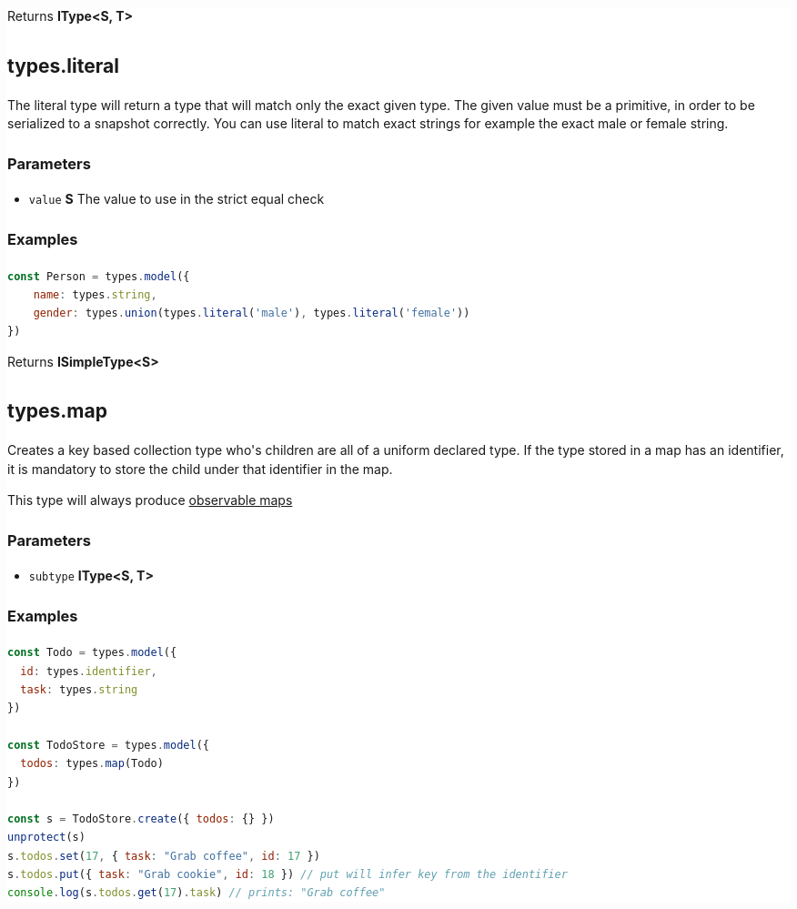Returns **IType&lt;S, T>** 

## types.literal

The literal type will return a type that will match only the exact given type.
The given value must be a primitive, in order to be serialized to a snapshot correctly.
You can use literal to match exact strings for example the exact male or female string.

### Parameters

-   `value` **S** The value to use in the strict equal check

### Examples

```javascript
const Person = types.model({
    name: types.string,
    gender: types.union(types.literal('male'), types.literal('female'))
})
```

Returns **ISimpleType&lt;S>** 

## types.map

Creates a key based collection type who's children are all of a uniform declared type.
If the type stored in a map has an identifier, it is mandatory to store the child under that identifier in the map.

This type will always produce [observable maps][245]

### Parameters

-   `subtype` **IType&lt;S, T>** 

### Examples

```javascript
const Todo = types.model({
  id: types.identifier,
  task: types.string
})

const TodoStore = types.model({
  todos: types.map(Todo)
})

const s = TodoStore.create({ todos: {} })
unprotect(s)
s.todos.set(17, { task: "Grab coffee", id: 17 })
s.todos.put({ task: "Grab cookie", id: 18 }) // put will infer key from the identifier
console.log(s.todos.get(17).task) // prints: "Grab coffee"
```


[1]: #adddisposer
[2]: #parameters
[3]: #examples
[4]: #addmiddleware
[5]: #parameters-1
[6]: #applyaction
[7]: #parameters-2
[8]: #applypatch
[9]: #parameters-3
[10]: #applysnapshot
[11]: #parameters-4
[12]: #basenode
[13]: #basenode-1
[14]: #basenode-2
[15]: #basereferencetype
[16]: #basereferencetype-1
[17]: #cast
[18]: #parameters-5
[19]: #examples-1
[20]: #castflowreturn
[21]: #parameters-6
[22]: #casttoreferencesnapshot
[23]: #parameters-7
[24]: #examples-2
[25]: #casttosnapshot
[26]: #parameters-8
[27]: #examples-3
[28]: #clone
[29]: #parameters-9
[30]: #complextype
[31]: #complextype-1
[32]: #complextype-2
[33]: #complextype-3
[34]: #complextype-4
[35]: #createactiontrackingmiddleware
[36]: #parameters-10
[37]: #decorate
[38]: #parameters-11
[39]: #examples-4
[40]: #destroy
[41]: #parameters-12
[42]: #detach
[43]: #parameters-13
[44]: #error
[45]: #escapejsonpath
[46]: #parameters-14
[47]: #eventhandler
[48]: #flow
[49]: #parameters-15
[50]: #getchildtype
[51]: #parameters-16
[52]: #examples-5
[53]: #getenv
[54]: #parameters-17
[55]: #getidentifier
[56]: #parameters-18
[57]: #getlivelinesschecking
[58]: #getmembers
[59]: #parameters-19
[60]: #getparent
[61]: #parameters-20
[62]: #getparentoftype
[63]: #parameters-21
[64]: #getpath
[65]: #parameters-22
[66]: #getpathparts
[67]: #parameters-23
[68]: #getpropertymembers
[69]: #parameters-24
[70]: #getrelativepath
[71]: #parameters-25
[72]: #getroot
[73]: #parameters-26
[74]: #getsnapshot
[75]: #parameters-27
[76]: #gettype
[77]: #parameters-28
[78]: #hasparent
[79]: #parameters-29
[80]: #hasparentoftype
[81]: #parameters-30
[82]: #identifiercache
[83]: #identifiertype
[84]: #isalive
[85]: #parameters-31
[86]: #isarraytype
[87]: #parameters-32
[88]: #isfrozentype
[89]: #parameters-33
[90]: #isidentifiertype
[91]: #parameters-34
[92]: #islatetype
[93]: #parameters-35
[94]: #isliteraltype
[95]: #parameters-36
[96]: #ismaptype
[97]: #parameters-37
[98]: #ismodeltype
[99]: #parameters-38
[100]: #isoptionaltype
[101]: #parameters-39
[102]: #isprimitivetype
[103]: #parameters-40
[104]: #isprotected
[105]: #parameters-41
[106]: #isreferencetype
[107]: #parameters-42
[108]: #isrefinementtype
[109]: #parameters-43
[110]: #isroot
[111]: #parameters-44
[112]: #isstatetreenode
[113]: #parameters-45
[114]: #istype
[115]: #parameters-46
[116]: #isuniontype
[117]: #parameters-47
[118]: #isvalidreference
[119]: #parameters-48
[120]: #joinjsonpath
[121]: #parameters-49
[122]: #observablemap
[123]: #onaction
[124]: #parameters-50
[125]: #examples-6
[126]: #onpatch
[127]: #parameters-51
[128]: #onsnapshot
[129]: #parameters-52
[130]: #process
[131]: #parameters-53
[132]: #protect
[133]: #parameters-54
[134]: #recordactions
[135]: #parameters-55
[136]: #examples-7
[137]: #recordpatches
[138]: #parameters-56
[139]: #examples-8
[140]: #resolveidentifier
[141]: #parameters-57
[142]: #resolvepath
[143]: #parameters-58
[144]: #setlivelinesschecking
[145]: #parameters-59
[146]: #setlivelynesschecking
[147]: #parameters-60
[148]: #splitjsonpath
[149]: #parameters-61
[150]: #storedreference
[151]: #tryreference
[152]: #parameters-62
[153]: #tryresolve
[154]: #parameters-63
[155]: #type
[156]: #type-1
[157]: #type-2
[158]: #type-3
[159]: #type-4
[160]: #type-5
[161]: #type-6
[162]: #type-7
[163]: #type-8
[164]: #type-9
[165]: #typecheck
[166]: #parameters-64
[167]: #typesarray
[168]: #parameters-65
[169]: #examples-9
[170]: #typesboolean
[171]: #examples-10
[172]: #typescompose
[173]: #typescustom
[174]: #parameters-66
[175]: #examples-11
[176]: #typesdate
[177]: #examples-12
[178]: #typesenumeration
[179]: #parameters-67
[180]: #examples-13
[181]: #typesfrozen
[182]: #parameters-68
[183]: #examples-14
[184]: #typesidentifier
[185]: #examples-15
[186]: #typesidentifiernumber
[187]: #examples-16
[188]: #typesinteger
[189]: #examples-17
[190]: #typeslate
[191]: #parameters-69
[192]: #examples-18
[193]: #typesliteral
[194]: #parameters-70
[195]: #examples-19
[196]: #typesmap
[197]: #parameters-71
[198]: #examples-20
[199]: #typesmaybe
[200]: #parameters-72
[201]: #typesmaybenull
[202]: #parameters-73
[203]: #typesmodel
[204]: #typesnull
[205]: #typesnumber
[206]: #examples-21
[207]: #typesoptional
[208]: #parameters-74
[209]: #examples-22
[210]: #typesreference
[211]: #parameters-75
[212]: #typesrefinement
[213]: #parameters-76
[214]: #typessafereference
[215]: #parameters-77
[216]: #typesstring
[217]: #examples-23
[218]: #typesundefined
[219]: #typesunion
[220]: #parameters-78
[221]: #unescapejsonpath
[222]: #parameters-79
[223]: #unprotect
[224]: #parameters-80
[225]: #examples-24
[226]: #walk
[227]: #parameters-81
[228]: docs/middleware.md
[229]: https://developer.mozilla.org/docs/Web/JavaScript/Reference/Global_Objects/Object
[230]: https://developer.mozilla.org/docs/Web/JavaScript/Reference/Global_Objects/Array
[231]: https://github.com/mobxjs/mobx-state-tree#patches
[232]: https://developer.mozilla.org/docs/Web/JavaScript/Reference/Global_Objects/Boolean
[233]: http://tools.ietf.org/html/rfc6901
[234]: https://github.com/mobxjs/mobx-state-tree/blob/master/docs/async-actions.md
[235]: https://developer.mozilla.org/docs/Web/JavaScript/Reference/Global_Objects/Promise
[236]: https://developer.mozilla.org/docs/Web/JavaScript/Reference/Global_Objects/String
[237]: https://github.com/mobxjs/mobx-state-tree#dependency-injection
[238]: https://developer.mozilla.org/docs/Web/JavaScript/Reference/Global_Objects/Number
[239]: https://github.com/mobxjs/mobx-state-tree#actions
[240]: https://github.com/mobxjs/mobx-state-tree#snapshots
[241]: https://github.com/mobxjs/mobx-state-tree/issues/399
[242]: https://developer.mozilla.org/docs/Web/JavaScript/Reference/Global_Objects/undefined
[243]: https://mobx.js.org/refguide/array.html
[244]: #type
[245]: https://mobx.js.org/refguide/map.html
[246]: https://github.com/mobxjs/mobx-state-tree#creating-models
[247]: https://github.com/mobxjs/mobx-state-tree/blob/master/docs/getting-started.md#getting-started-1
[248]: https://github.com/mobxjs/mobx-state-tree#references-and-identifiers